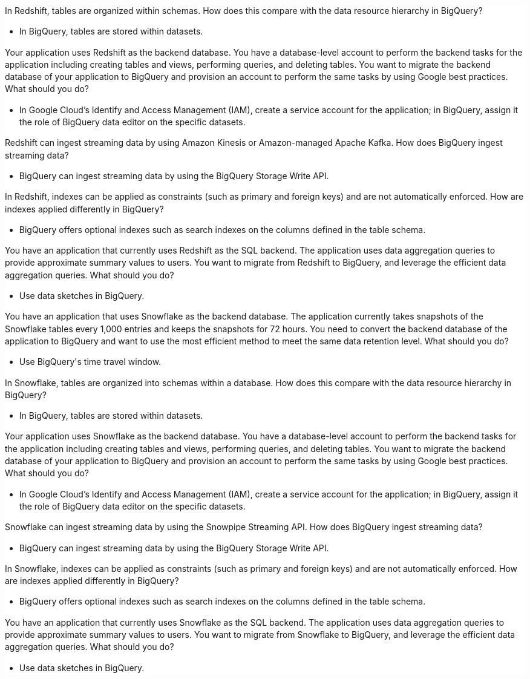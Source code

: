 In Redshift, tables are organized within schemas. How does this compare with the data resource hierarchy in BigQuery?
- In BigQuery, tables are stored within datasets.

Your application uses Redshift as the backend database. You have a database-level account to perform the backend tasks for the application including creating tables and views, performing queries, and deleting tables. You want to migrate the backend database of your application to BigQuery and provision an account to perform the same tasks by using Google best practices. What should you do?
- In Google Cloud’s Identify and Access Management (IAM), create a service account for the application; in BigQuery, assign it the role of BigQuery data editor on the specific datasets.

Redshift can ingest streaming data by using Amazon Kinesis or Amazon-managed Apache Kafka. How does BigQuery ingest streaming data?
- BigQuery can ingest streaming data by using the BigQuery Storage Write API.

In Redshift, indexes can be applied as constraints (such as primary and foreign keys) and are not automatically enforced. How are indexes applied differently in BigQuery?
- BigQuery offers optional indexes such as search indexes on the columns defined in the table schema.

You have an application that currently uses Redshift as the SQL backend. The application uses data aggregation queries to provide approximate summary values to users. You want to migrate from Redshift to BigQuery, and leverage the efficient data aggregation queries. What should you do?
- Use data sketches in BigQuery.

You have an application that uses Snowflake as the backend database. The application currently takes snapshots of the Snowflake tables every 1,000 entries and keeps the snapshots for 72 hours. You need to convert the backend database of the application to BigQuery and want to use the most efficient method to meet the same data retention level. What should you do?
- Use BigQuery's time travel window.

In Snowflake, tables are organized into schemas within a database. How does this compare with the data resource hierarchy in BigQuery?
- In BigQuery, tables are stored within datasets.

Your application uses Snowflake as the backend database. You have a database-level account to perform the backend tasks for the application including creating tables and views, performing queries, and deleting tables. You want to migrate the backend database of your application to BigQuery and provision an account to perform the same tasks by using Google best practices. What should you do?
- In Google Cloud’s Identify and Access Management (IAM), create a service account for the application; in BigQuery, assign it the role of BigQuery data editor on the specific datasets.

Snowflake can ingest streaming data by using the Snowpipe Streaming API. How does BigQuery ingest streaming data?
- BigQuery can ingest streaming data by using the BigQuery Storage Write API.

In Snowflake, indexes can be applied as constraints (such as primary and foreign keys) and are not automatically enforced. How are indexes applied differently in BigQuery?
- BigQuery offers optional indexes such as search indexes on the columns defined in the table schema.

You have an application that currently uses Snowflake as the SQL backend. The application uses data aggregation queries to provide approximate summary values to users. You want to migrate from Snowflake to BigQuery, and leverage the efficient data aggregation queries. What should you do?
- Use data sketches in BigQuery.
